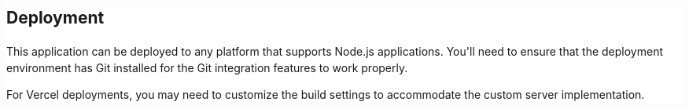## Deployment

This application can be deployed to any platform that supports Node.js applications. You'll need to ensure that the deployment environment has Git installed for the Git integration features to work properly.

For Vercel deployments, you may need to customize the build settings to accommodate the custom server implementation.
